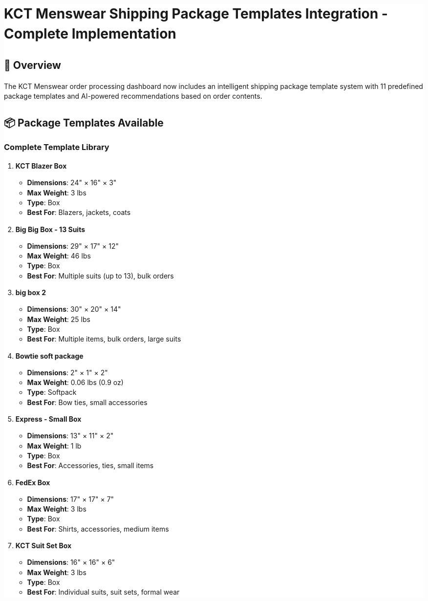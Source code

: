 # KCT Menswear Shipping Package Templates Integration - Complete Implementation

## 🎯 Overview

The KCT Menswear order processing dashboard now includes an intelligent shipping package template system with 11 predefined package templates and AI-powered recommendations based on order contents.

## 📦 Package Templates Available

### **Complete Template Library**

1. **KCT Blazer Box**
   - **Dimensions**: 24" × 16" × 3"
   - **Max Weight**: 3 lbs
   - **Type**: Box
   - **Best For**: Blazers, jackets, coats

2. **Big Big Box - 13 Suits**
   - **Dimensions**: 29" × 17" × 12"
   - **Max Weight**: 46 lbs
   - **Type**: Box
   - **Best For**: Multiple suits (up to 13), bulk orders

3. **big box 2**
   - **Dimensions**: 30" × 20" × 14"
   - **Max Weight**: 25 lbs
   - **Type**: Box
   - **Best For**: Multiple items, bulk orders, large suits

4. **Bowtie soft package**
   - **Dimensions**: 2" × 1" × 2"
   - **Max Weight**: 0.06 lbs (0.9 oz)
   - **Type**: Softpack
   - **Best For**: Bow ties, small accessories

5. **Express - Small Box**
   - **Dimensions**: 13" × 11" × 2"
   - **Max Weight**: 1 lb
   - **Type**: Box
   - **Best For**: Accessories, ties, small items

6. **FedEx Box**
   - **Dimensions**: 17" × 17" × 7"
   - **Max Weight**: 3 lbs
   - **Type**: Box
   - **Best For**: Shirts, accessories, medium items

7. **KCT Suit Set Box**
   - **Dimensions**: 16" × 16" × 6"
   - **Max Weight**: 3 lbs
   - **Type**: Box
   - **Best For**: Individual suits, suit sets, formal wear

